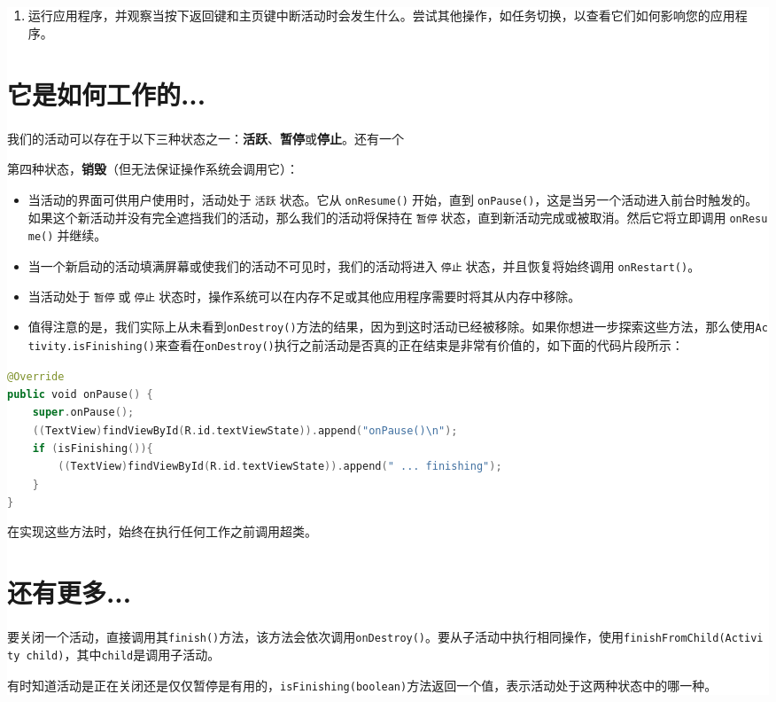 1.  运行应用程序，并观察当按下返回键和主页键中断活动时会发生什么。尝试其他操作，如任务切换，以查看它们如何影响您的应用程序。

# 它是如何工作的...

我们的活动可以存在于以下三种状态之一：**活跃**、**暂停**或**停止**。还有一个

第四种状态，**销毁**（但无法保证操作系统会调用它）：

+   当活动的界面可供用户使用时，活动处于 `活跃` 状态。它从 `onResume()` 开始，直到 `onPause()`，这是当另一个活动进入前台时触发的。如果这个新活动并没有完全遮挡我们的活动，那么我们的活动将保持在 `暂停` 状态，直到新活动完成或被取消。然后它将立即调用 `onResume()` 并继续。

+   当一个新启动的活动填满屏幕或使我们的活动不可见时，我们的活动将进入 `停止` 状态，并且恢复将始终调用 `onRestart()`。

+   当活动处于 `暂停` 或 `停止` 状态时，操作系统可以在内存不足或其他应用程序需要时将其从内存中移除。

+   值得注意的是，我们实际上从未看到`onDestroy()`方法的结果，因为到这时活动已经被移除。如果你想进一步探索这些方法，那么使用`Activity.isFinishing()`来查看在`onDestroy()`执行之前活动是否真的正在结束是非常有价值的，如下面的代码片段所示：

```kt
@Override
public void onPause() {
    super.onPause();
    ((TextView)findViewById(R.id.textViewState)).append("onPause()\n");
    if (isFinishing()){
        ((TextView)findViewById(R.id.textViewState)).append(" ... finishing");
    }
}
```

在实现这些方法时，始终在执行任何工作之前调用超类。

# 还有更多...

要关闭一个活动，直接调用其`finish()`方法，该方法会依次调用`onDestroy()`。要从子活动中执行相同操作，使用`finishFromChild(Activity child)`，其中`child`是调用子活动。

有时知道活动是正在关闭还是仅仅暂停是有用的，`isFinishing(boolean)`方法返回一个值，表示活动处于这两种状态中的哪一种。
